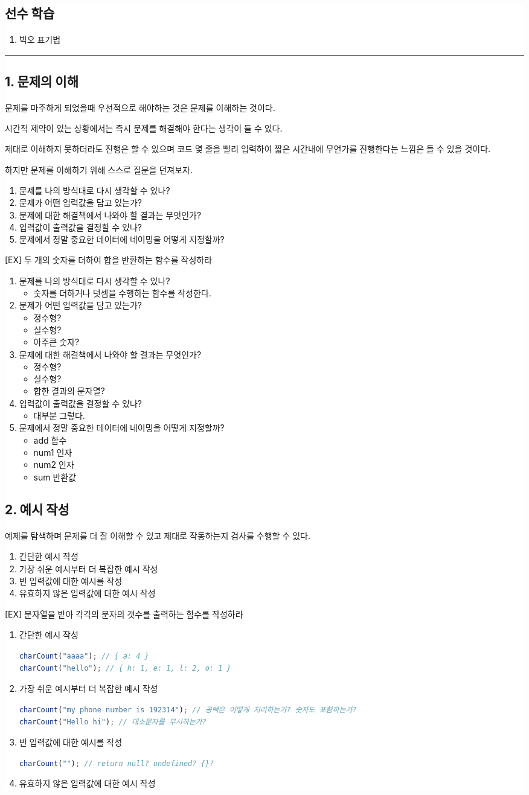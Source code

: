 ## 선수 학습

1. 빅오 표기법

---

## 1. 문제의 이해

문제를 마주하게 되었을때 우선적으로 해야하는 것은 문제를 이해하는 것이다.

시간적 제약이 있는 상황에서는 즉시 문제를 해결해야 한다는 생각이 들 수 있다.

제대로 이해하지 못하더라도 진행은 할 수 있으며 코드 몇 줄을 빨리 입력하여 짧은 시간내에 무언가를 진행한다는 느낌은 들 수 있을 것이다.

하지만 문제를 이해하기 위해 스스로 질문을 던져보자.

1. 문제를 나의 방식대로 다시 생각할 수 있나?
2. 문제가 어떤 입력값을 담고 있는가?
3. 문제에 대한 해결책에서 나와야 할 결과는 무엇인가?
4. 입력값이 출력값을 결정할 수 있나?
5. 문제에서 정말 중요한 데이터에 네이밍을 어떻게 지정할까?

[EX] 두 개의 숫자를 더하여 합을 반환하는 함수를 작성하라

1. 문제를 나의 방식대로 다시 생각할 수 있나?
   - 숫자를 더하거나 덧셈을 수행하는 함수를 작성한다.
2. 문제가 어떤 입력값을 담고 있는가?
   - 정수형?
   - 실수형?
   - 아주큰 숫자?
3. 문제에 대한 해결책에서 나와야 할 결과는 무엇인가?
   - 정수형?
   - 실수형?
   - 합한 결과의 문자열?
4. 입력값이 출력값을 결정할 수 있나?
   - 대부분 그렇다.
5. 문제에서 정말 중요한 데이터에 네이밍을 어떻게 지정할까?
   - add 함수
   - num1 인자
   - num2 인자
   - sum 반환값

## 2. 예시 작성

예제를 탐색하며 문제를 더 잘 이해할 수 있고 제대로 작동하는지 검사를 수행할 수 있다.

1. 간단한 예시 작성
2. 가장 쉬운 예시부터 더 복잡한 예시 작성
3. 빈 입력값에 대한 예시를 작성
4. 유효하지 않은 입력값에 대한 예시 작성

[EX] 문자열을 받아 각각의 문자의 갯수를 출력하는 함수를 작성하라

1. 간단한 예시 작성
   ```js
   charCount("aaaa"); // { a: 4 }
   charCount("hello"); // { h: 1, e: 1, l: 2, o: 1 }
   ```
2. 가장 쉬운 예시부터 더 복잡한 예시 작성
   ```js
   charCount("my phone number is 192314"); // 공백은 어떻게 처리하는가? 숫자도 포함하는가?
   charCount("Hello hi"); // 대소문자를 무시하는가?
   ```
3. 빈 입력값에 대한 예시를 작성
   ```js
   charCount(""); // return null? undefined? {}?
   ```
4. 유효하지 않은 입력값에 대한 예시 작성